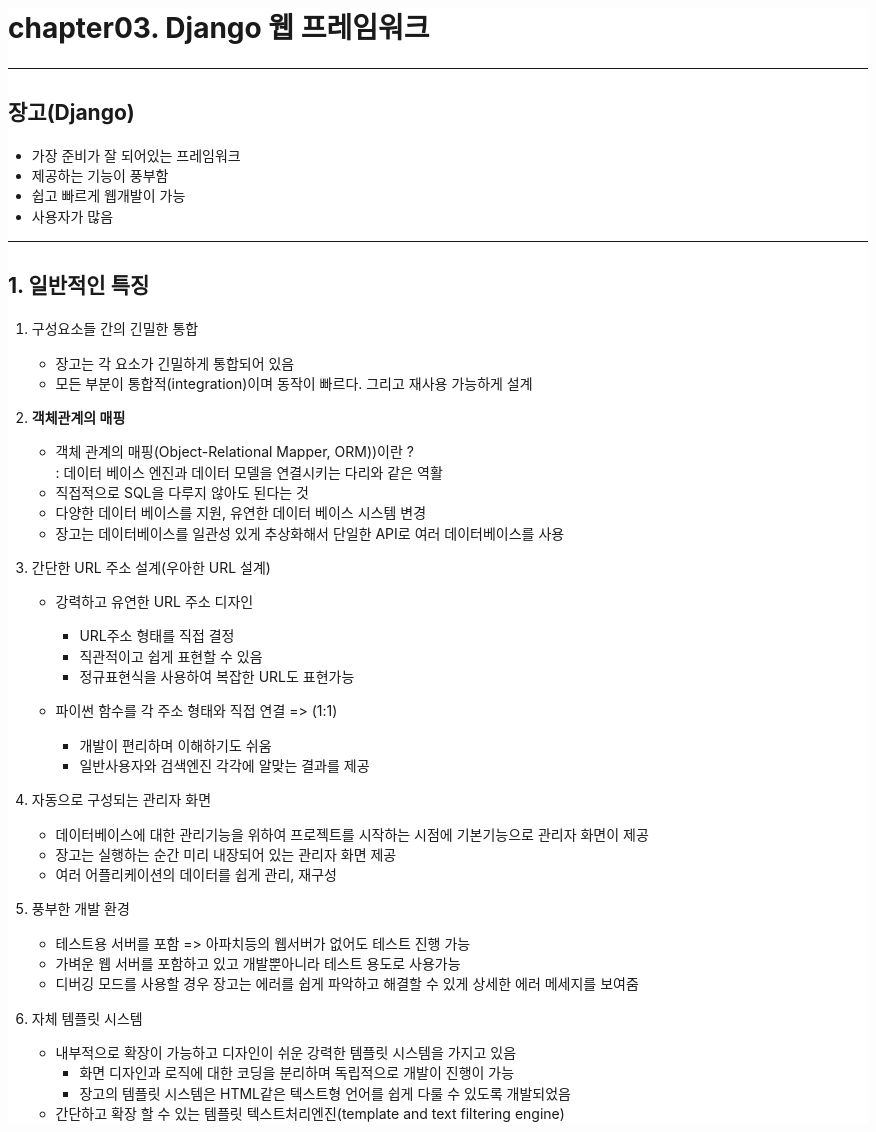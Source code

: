 # chapter03. Django 웹 프레임워크
---
## 장고(Django)

- 가장 준비가 잘 되어있는 프레임워크
- 제공하는 기능이 풍부함
- 쉽고 빠르게 웹개발이 가능 
- 사용자가 많음 

--- 
## 1. 일반적인 특징 

1. 구성요소들 간의 긴밀한 통합 <br/>

    - 장고는 각 요소가 긴밀하게 통합되어 있음  <br/>
    - 모든 부분이 통합적(integration)이며 동작이 빠르다. 그리고 재사용 가능하게 설계 <br/>

2. **객체관계의 매핑**     

    - 객체 관계의 매핑(Object-Relational Mapper, ORM))이란 ?     
        : 데이터 베이스 엔진과 데이터 모델을 연결시키는 다리와 같은 역활      
    - 직접적으로 SQL을 다루지 않아도 된다는 것      
    - 다양한 데이터 베이스를 지원, 유연한 데이터 베이스 시스템 변경         
    - 장고는 데이터베이스를 일관성 있게 추상화해서 단일한 API로 여러 데이터베이스를 사용         

3. 간단한 URL 주소 설계(우아한 URL 설계)      

    - 강력하고 유연한 URL 주소 디자인        
         - URL주소 형태를 직접 결정       
         - 직관적이고 쉽게 표현할 수 있음        
         - 정규표현식을 사용하여 복잡한 URL도 표현가능      

    - 파이썬 함수를 각 주소 형태와 직접 연결 => (1:1) <br/>
        - 개발이 편리하며 이해하기도 쉬움<br/>
        - 일반사용자와 검색엔진 각각에 알맞는 결과를 제공 <br/>

4. 자동으로 구성되는 관리자 화면 <br/>

    - 데이터베이스에 대한 관리기능을 위하여 프로젝트를 시작하는 시점에 기본기능으로 관리자 화면이 제공 <br/>
    - 장고는 실행하는 순간 미리 내장되어 있는 관리자 화면 제공 <br/>
    - 여러 어플리케이션의 데이터를 쉽게 관리, 재구성 <br/>

5. 풍부한 개발 환경<br/>

    - 테스트용 서버를 포함 => 아파치등의 웹서버가 없어도 테스트 진행 가능 <br/>
    - 가벼운 웹 서버를 포함하고 있고 개발뿐아니라 테스트 용도로 사용가능 <br/>
    - 디버깅 모드를 사용할 경우 장고는 에러를 쉽게 파악하고 해결할 수 있게 상세한 에러 메세지를 보여줌        

6. 자체 템플릿 시스템 <br/>

    - 내부적으로 확장이 가능하고 디자인이 쉬운 강력한 템플릿 시스템을 가지고 있음 <br/>
        - 화면 디자인과 로직에 대한 코딩을 분리하며 독립적으로 개발이 진행이 가능 <br/>
        - 장고의 템플릿 시스템은 HTML같은 텍스트형 언어를 쉽게 다룰 수 있도록 개발되었음     
    - 간단하고 확장 할 수 있는 템플릿 텍스트처리엔진(template and text filtering engine)

